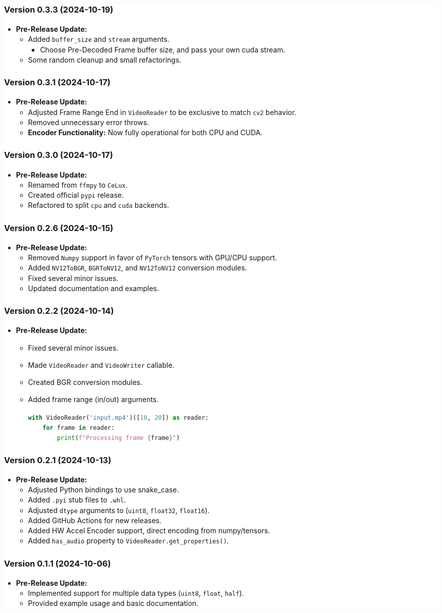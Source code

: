 ### Version 0.3.3 (2024-10-19)

- **Pre-Release Update:**
  - Added `buffer_size` and `stream` arguments.
    - Choose Pre-Decoded Frame buffer size, and pass your own cuda stream.
  - Some random cleanup and small refactorings.

### Version 0.3.1 (2024-10-17)

- **Pre-Release Update:**
  - Adjusted Frame Range End in `VideoReader` to be exclusive to match `cv2` behavior.
  - Removed unnecessary error throws.
  - **Encoder Functionality:** Now fully operational for both CPU and CUDA.

### Version 0.3.0 (2024-10-17)

- **Pre-Release Update:**
  - Renamed from `ffmpy` to `CeLux`.
  - Created official `pypi` release.
  - Refactored to split `cpu` and `cuda` backends.

  
### Version 0.2.6 (2024-10-15)

- **Pre-Release Update:**
  - Removed `Numpy` support in favor of `PyTorch` tensors with GPU/CPU support.
  - Added `NV12ToBGR`, `BGRToNV12`, and `NV12ToNV12` conversion modules.
  - Fixed several minor issues.
  - Updated documentation and examples.

### Version 0.2.2 (2024-10-14)

- **Pre-Release Update:**
  - Fixed several minor issues.
  - Made `VideoReader` and `VideoWriter` callable.
  - Created BGR conversion modules.
  - Added frame range (in/out) arguments.

    ```python
    with VideoReader('input.mp4')([10, 20]) as reader:
        for frame in reader:
            print(f"Processing frame {frame}")
    ```

### Version 0.2.1 (2024-10-13)

- **Pre-Release Update:**
  - Adjusted Python bindings to use snake_case.
  - Added `.pyi` stub files to `.whl`.
  - Adjusted `dtype` arguments to (`uint8`, `float32`, `float16`).
  - Added GitHub Actions for new releases.
  - Added HW Accel Encoder support, direct encoding from numpy/tensors.
  - Added `has_audio` property to `VideoReader.get_properties()`.

### Version 0.1.1 (2024-10-06)

- **Pre-Release Update:**
  - Implemented support for multiple data types (`uint8`, `float`, `half`).
  - Provided example usage and basic documentation.